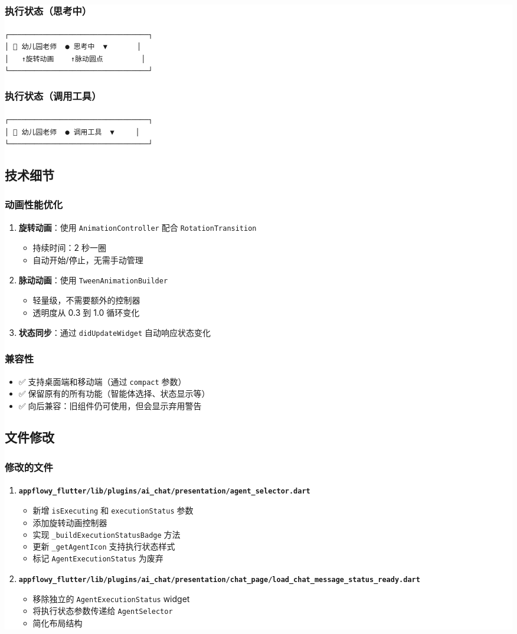 ### 执行状态（思考中）
```
┌─────────────────────────────────┐
│ 🔄 幼儿园老师  ● 思考中  ▼       │
│   ↑旋转动画    ↑脉动圆点         │
└─────────────────────────────────┘
```

### 执行状态（调用工具）
```
┌─────────────────────────────────┐
│ 🔄 幼儿园老师  ● 调用工具  ▼     │
└─────────────────────────────────┘
```

## 技术细节

### 动画性能优化

1. **旋转动画**：使用 `AnimationController` 配合 `RotationTransition`
   - 持续时间：2 秒一圈
   - 自动开始/停止，无需手动管理

2. **脉动动画**：使用 `TweenAnimationBuilder`
   - 轻量级，不需要额外的控制器
   - 透明度从 0.3 到 1.0 循环变化

3. **状态同步**：通过 `didUpdateWidget` 自动响应状态变化

### 兼容性

- ✅ 支持桌面端和移动端（通过 `compact` 参数）
- ✅ 保留原有的所有功能（智能体选择、状态显示等）
- ✅ 向后兼容：旧组件仍可使用，但会显示弃用警告

## 文件修改

### 修改的文件

1. **`appflowy_flutter/lib/plugins/ai_chat/presentation/agent_selector.dart`**
   - 新增 `isExecuting` 和 `executionStatus` 参数
   - 添加旋转动画控制器
   - 实现 `_buildExecutionStatusBadge` 方法
   - 更新 `_getAgentIcon` 支持执行状态样式
   - 标记 `AgentExecutionStatus` 为废弃

2. **`appflowy_flutter/lib/plugins/ai_chat/presentation/chat_page/load_chat_message_status_ready.dart`**
   - 移除独立的 `AgentExecutionStatus` widget
   - 将执行状态参数传递给 `AgentSelector`
   - 简化布局结构
